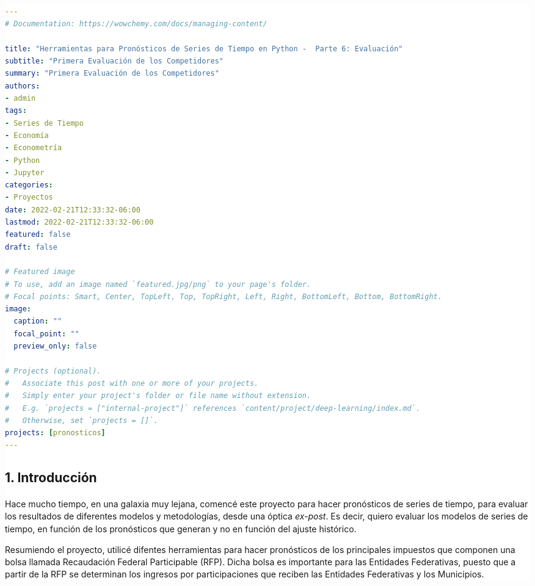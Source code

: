```yaml
---
# Documentation: https://wowchemy.com/docs/managing-content/

title: "Herramientas para Pronósticos de Series de Tiempo en Python -  Parte 6: Evaluación"
subtitle: "Primera Evaluación de los Competidores"
summary: "Primera Evaluación de los Competidores"
authors: 
- admin
tags: 
- Series de Tiempo
- Economía
- Econometría
- Python
- Jupyter
categories: 
- Proyectos
date: 2022-02-21T12:33:32-06:00
lastmod: 2022-02-21T12:33:32-06:00
featured: false
draft: false

# Featured image
# To use, add an image named `featured.jpg/png` to your page's folder.
# Focal points: Smart, Center, TopLeft, Top, TopRight, Left, Right, BottomLeft, Bottom, BottomRight.
image:
  caption: ""
  focal_point: ""
  preview_only: false

# Projects (optional).
#   Associate this post with one or more of your projects.
#   Simply enter your project's folder or file name without extension.
#   E.g. `projects = ["internal-project"]` references `content/project/deep-learning/index.md`.
#   Otherwise, set `projects = []`.
projects: [pronosticos]
---
```


## 1. Introducción

Hace mucho tiempo, en una galaxia muy lejana, comencé este proyecto para hacer pronósticos de series de tiempo, para evaluar los resultados de diferentes modelos y metodologías, desde una óptica *ex-post*. Es decir, quiero evaluar los modelos de series de tiempo, en función de los pronósticos que generan y no en función del ajuste histórico.

Resumiendo el proyecto, utilicé difentes herramientas para hacer pronósticos de los principales impuestos que componen una bolsa llamada Recaudación Federal Participable (RFP). Dicha bolsa es importante para las Entidades Federativas, puesto que a partir de la RFP se determinan los ingresos por participaciones que reciben las Entidades Federativas y los Municipios.
